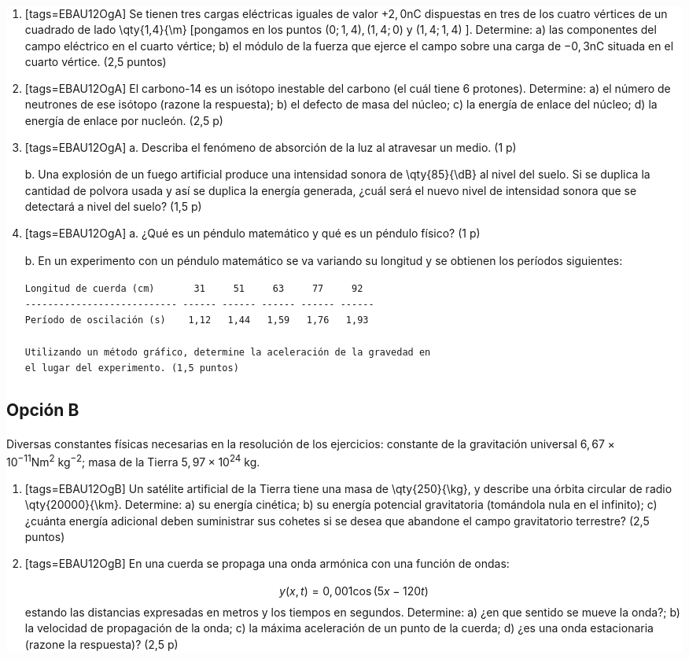 1.  [tags=EBAU12OgA] Se tienen tres cargas eléctricas iguales de valor $+2,0 \mathrm{nC}$
    dispuestas en tres de los cuatro vértices de un cuadrado de lado
    \qty{1,4}{\m} \[pongamos en los puntos $(0 ; 1,4),(1,4 ; 0)$ y
    $(1,4 ; 1,4)$ \]. Determine: a) las componentes del campo eléctrico
    en el cuarto vértice; b) el módulo de la fuerza que ejerce el campo
    sobre una carga de $-0,3 \mathrm{nC}$ situada en el cuarto vértice.
    (2,5 puntos)

2.  [tags=EBAU12OgA] El carbono-14 es un isótopo inestable del carbono (el cuál tiene 6
    protones). Determine: a) el número de neutrones de ese isótopo
    (razone la respuesta); b) el defecto de masa del núcleo; c) la
    energía de enlace del núcleo; d) la energía de enlace por nucleón.
    (2,5 p)

3.  [tags=EBAU12OgA]
    a.  Describa el fenómeno de absorción de la luz al atravesar un
        medio. (1 p)

    b.  Una explosión de un fuego artificial produce una intensidad sonora de
        \qty{85}{\dB} al nivel del suelo. Si se duplica la cantidad de
        polvora usada y así se duplica la energía generada, ¿cuál será el nuevo
        nivel de intensidad sonora que se detectará a nivel del suelo? (1,5 p)

5.  [tags=EBAU12OgA]
    a.  ¿Qué es un péndulo matemático y qué es un péndulo físico? (1 p)

    b.  En un experimento con un péndulo matemático se va variando su
        longitud y se obtienen los períodos siguientes:

        Longitud de cuerda (cm)       31     51     63     77     92
        --------------------------- ------ ------ ------ ------ ------
        Período de oscilación (s)    1,12   1,44   1,59   1,76   1,93

        Utilizando un método gráfico, determine la aceleración de la gravedad en
        el lugar del experimento. (1,5 puntos)

## Opción B

Diversas constantes físicas necesarias en la resolución de los
ejercicios: constante de la gravitación universal
$6,67 \times 10^{-11} \mathrm{Nm}^{2} \mathrm{~kg}^{-2}$; masa de la
Tierra $5,97 \times 10^{24} \mathrm{~kg}$.

1.  [tags=EBAU12OgB] Un satélite artificial de la Tierra tiene una masa de
    \qty{250}{\kg}, y describe una órbita circular de radio
    \qty{20000}{\km}. Determine: a) su energía cinética; b) su
    energía potencial gravitatoria (tomándola nula en el infinito); c)
    ¿cuánta energía adicional deben suministrar sus cohetes si se desea
    que abandone el campo gravitatorio terrestre? (2,5 puntos)

2.  [tags=EBAU12OgB] En una cuerda se propaga una onda armónica con una función de ondas:

    $$y(x, t)=0,001 \cos (5 x-120 t)$$ estando las distancias expresadas en
    metros y los tiempos en segundos. Determine: a) ¿en que sentido se mueve
    la onda?; b) la velocidad de propagación de la onda; c) la máxima
    aceleración de un punto de la cuerda; d) ¿es una onda estacionaria
    (razone la respuesta)? (2,5 p)
